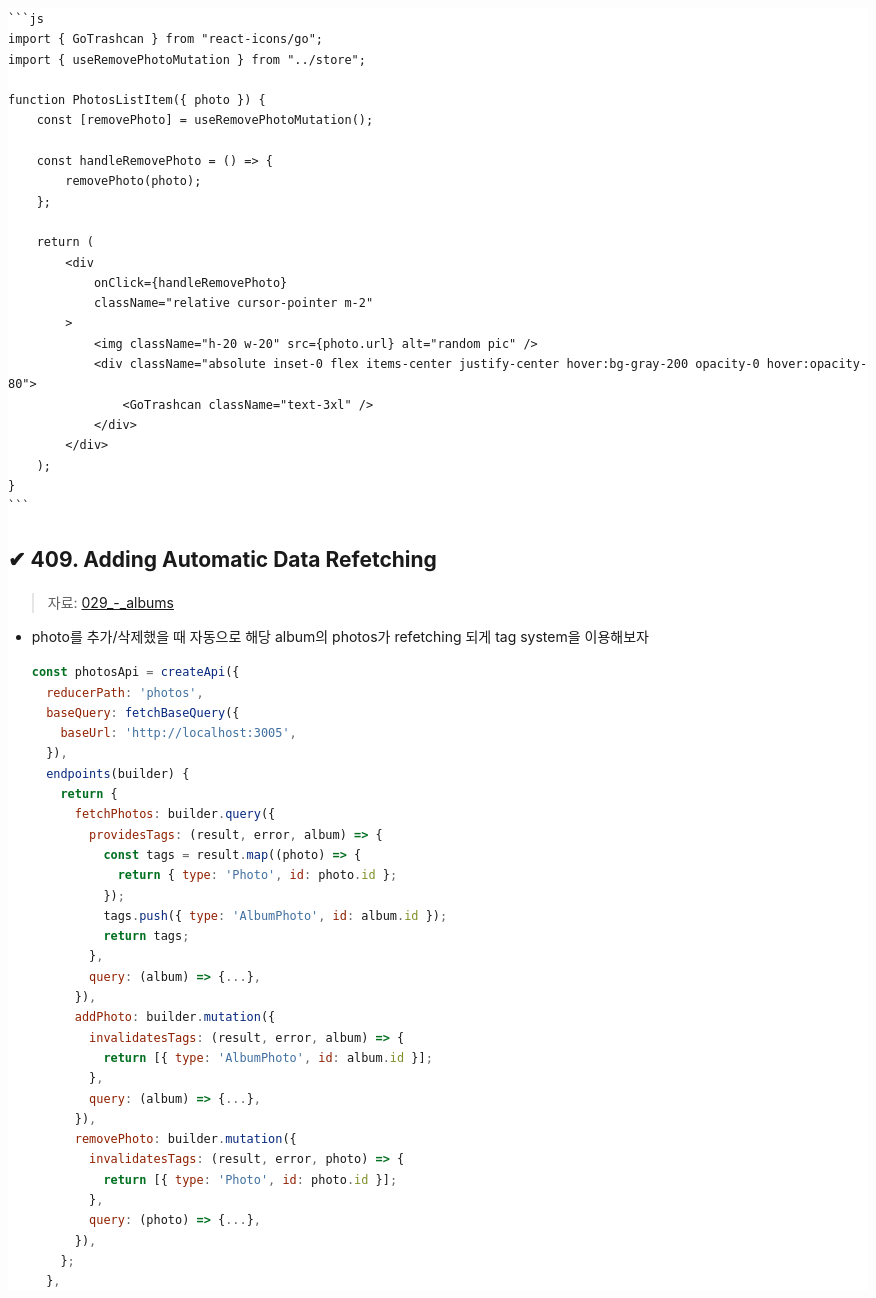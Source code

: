     ```js
    import { GoTrashcan } from "react-icons/go";
    import { useRemovePhotoMutation } from "../store";

    function PhotosListItem({ photo }) {
    	const [removePhoto] = useRemovePhotoMutation();

    	const handleRemovePhoto = () => {
    		removePhoto(photo);
    	};

    	return (
    		<div
    			onClick={handleRemovePhoto}
    			className="relative cursor-pointer m-2"
    		>
    			<img className="h-20 w-20" src={photo.url} alt="random pic" />
    			<div className="absolute inset-0 flex items-center justify-center hover:bg-gray-200 opacity-0 hover:opacity-80">
    				<GoTrashcan className="text-3xl" />
    			</div>
    		</div>
    	);
    }
    ```

## ✔ 409. Adding Automatic Data Refetching

> 자료: [029\_-_albums](https://github.com/hyejinny97/Modern-React-with-Redux/tree/master/22.Modern_Async_with_Redux_Toolkit_Query/029_-_albums)

-   photo를 추가/삭제했을 때 자동으로 해당 album의 photos가 refetching 되게 tag system을 이용해보자

    ```js
    const photosApi = createApi({
      reducerPath: 'photos',
      baseQuery: fetchBaseQuery({
        baseUrl: 'http://localhost:3005',
      }),
      endpoints(builder) {
        return {
          fetchPhotos: builder.query({
            providesTags: (result, error, album) => {
              const tags = result.map((photo) => {
                return { type: 'Photo', id: photo.id };
              });
              tags.push({ type: 'AlbumPhoto', id: album.id });
              return tags;
            },
            query: (album) => {...},
          }),
          addPhoto: builder.mutation({
            invalidatesTags: (result, error, album) => {
              return [{ type: 'AlbumPhoto', id: album.id }];
            },
            query: (album) => {...},
          }),
          removePhoto: builder.mutation({
            invalidatesTags: (result, error, photo) => {
              return [{ type: 'Photo', id: photo.id }];
            },
            query: (photo) => {...},
          }),
        };
      },